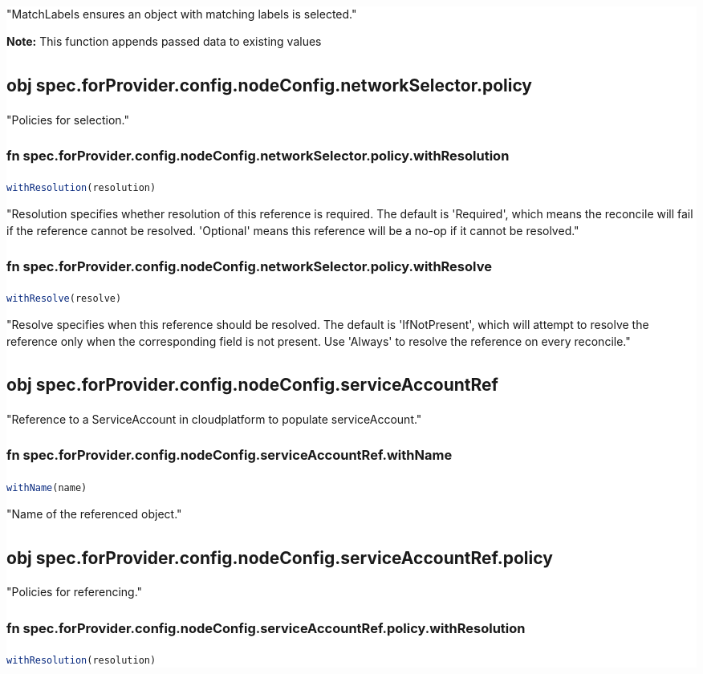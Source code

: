 "MatchLabels ensures an object with matching labels is selected."

**Note:** This function appends passed data to existing values

## obj spec.forProvider.config.nodeConfig.networkSelector.policy

"Policies for selection."

### fn spec.forProvider.config.nodeConfig.networkSelector.policy.withResolution

```ts
withResolution(resolution)
```

"Resolution specifies whether resolution of this reference is required. The default is 'Required', which means the reconcile will fail if the reference cannot be resolved. 'Optional' means this reference will be a no-op if it cannot be resolved."

### fn spec.forProvider.config.nodeConfig.networkSelector.policy.withResolve

```ts
withResolve(resolve)
```

"Resolve specifies when this reference should be resolved. The default is 'IfNotPresent', which will attempt to resolve the reference only when the corresponding field is not present. Use 'Always' to resolve the reference on every reconcile."

## obj spec.forProvider.config.nodeConfig.serviceAccountRef

"Reference to a ServiceAccount in cloudplatform to populate serviceAccount."

### fn spec.forProvider.config.nodeConfig.serviceAccountRef.withName

```ts
withName(name)
```

"Name of the referenced object."

## obj spec.forProvider.config.nodeConfig.serviceAccountRef.policy

"Policies for referencing."

### fn spec.forProvider.config.nodeConfig.serviceAccountRef.policy.withResolution

```ts
withResolution(resolution)
```

